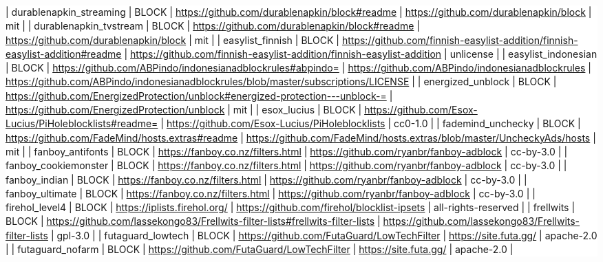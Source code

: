 | durablenapkin_streaming                        | BLOCK  | https://github.com/durablenapkin/block#readme                                                                                                   | https://github.com/durablenapkin/block                                                      | mit                                                                                 |
| durablenapkin_tvstream                         | BLOCK  | https://github.com/durablenapkin/block#readme                                                                                                   | https://github.com/durablenapkin/block                                                      | mit                                                                                 |
| easylist_finnish                               | BLOCK  | https://github.com/finnish-easylist-addition/finnish-easylist-addition#readme                                                                   | https://github.com/finnish-easylist-addition/finnish-easylist-addition                      | unlicense                                                                           |
| easylist_indonesian                            | BLOCK  | https://github.com/ABPindo/indonesianadblockrules#abpindo=                                                                                      | https://github.com/ABPindo/indonesianadblockrules                                           | https://github.com/ABPindo/indonesianadblockrules/blob/master/subscriptions/LICENSE |
| energized_unblock                              | BLOCK  | https://github.com/EnergizedProtection/unblock#energized-protection---unblock-=                                                                 | https://github.com/EnergizedProtection/unblock                                              | mit                                                                                 |
| esox_lucius                                    | BLOCK  | https://github.com/Esox-Lucius/PiHoleblocklists#readme=                                                                                         | https://github.com/Esox-Lucius/PiHoleblocklists                                             | cc0-1.0                                                                             |
| fademind_unchecky                              | BLOCK  | https://github.com/FadeMind/hosts.extras#readme                                                                                                 | https://github.com/FadeMind/hosts.extras/blob/master/UncheckyAds/hosts                      | mit                                                                                 |
| fanboy_antifonts                               | BLOCK  | https://fanboy.co.nz/filters.html                                                                                                               | https://github.com/ryanbr/fanboy-adblock                                                    | cc-by-3.0                                                                           |
| fanboy_cookiemonster                           | BLOCK  | https://fanboy.co.nz/filters.html                                                                                                               | https://github.com/ryanbr/fanboy-adblock                                                    | cc-by-3.0                                                                           |
| fanboy_indian                                  | BLOCK  | https://fanboy.co.nz/filters.html                                                                                                               | https://github.com/ryanbr/fanboy-adblock                                                    | cc-by-3.0                                                                           |
| fanboy_ultimate                                | BLOCK  | https://fanboy.co.nz/filters.html                                                                                                               | https://github.com/ryanbr/fanboy-adblock                                                    | cc-by-3.0                                                                           |
| firehol_level4                                 | BLOCK  | https://iplists.firehol.org/                                                                                                                    | https://github.com/firehol/blocklist-ipsets                                                 | all-rights-reserved                                                                 |
| frellwits                                      | BLOCK  | https://github.com/lassekongo83/Frellwits-filter-lists#frellwits-filter-lists                                                                   | https://github.com/lassekongo83/Frellwits-filter-lists                                      | gpl-3.0                                                                             |
| futaguard_lowtech                              | BLOCK  | https://github.com/FutaGuard/LowTechFilter                                                                                                      | https://site.futa.gg/                                                                       | apache-2.0                                                                          |
| futaguard_nofarm                               | BLOCK  | https://github.com/FutaGuard/LowTechFilter                                                                                                      | https://site.futa.gg/                                                                       | apache-2.0                                                                          |